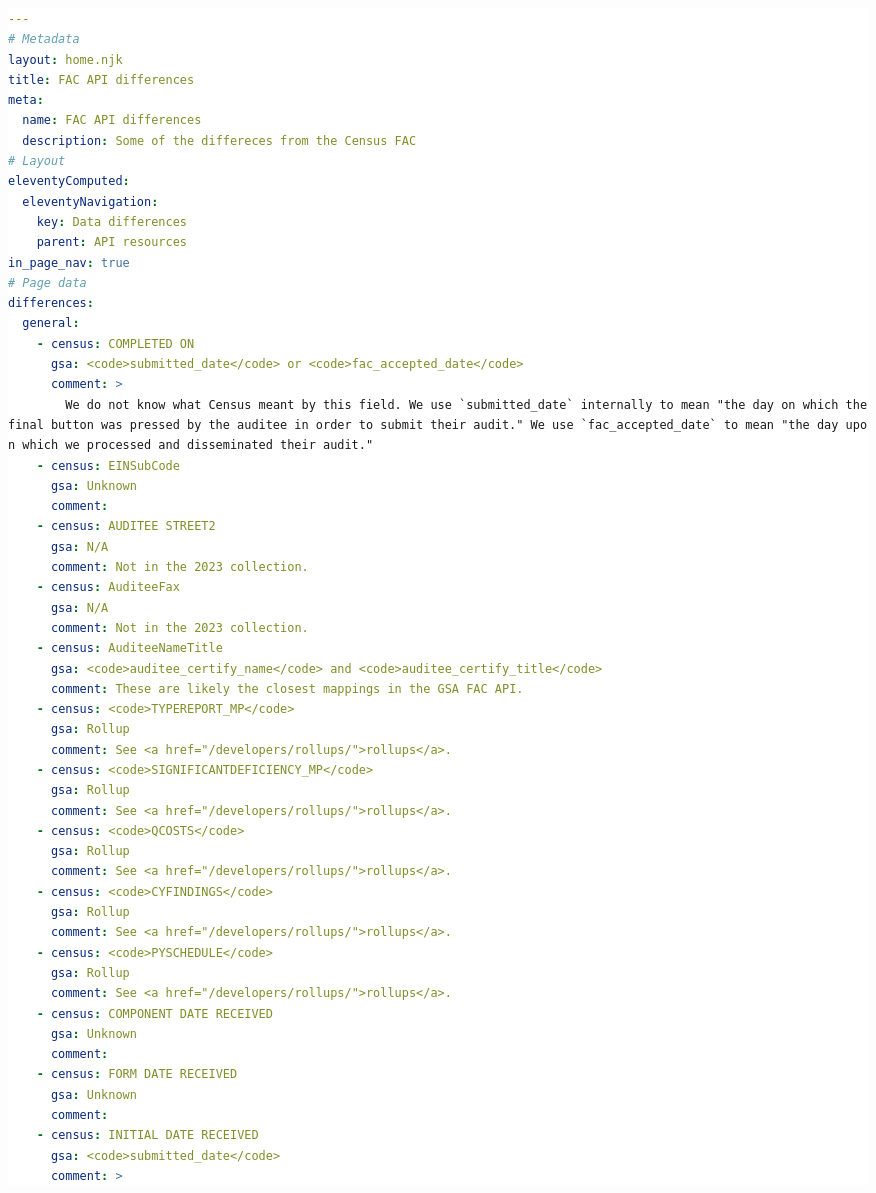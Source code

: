 ```yaml
---
# Metadata
layout: home.njk
title: FAC API differences
meta:
  name: FAC API differences
  description: Some of the differeces from the Census FAC
# Layout
eleventyComputed:
  eleventyNavigation:
    key: Data differences
    parent: API resources
in_page_nav: true
# Page data
differences:
  general:
    - census: COMPLETED ON
      gsa: <code>submitted_date</code> or <code>fac_accepted_date</code>
      comment: >
        We do not know what Census meant by this field. We use `submitted_date` internally to mean "the day on which the final button was pressed by the auditee in order to submit their audit." We use `fac_accepted_date` to mean "the day upon which we processed and disseminated their audit."
    - census: EINSubCode
      gsa: Unknown
      comment:
    - census: AUDITEE STREET2
      gsa: N/A
      comment: Not in the 2023 collection.
    - census: AuditeeFax
      gsa: N/A
      comment: Not in the 2023 collection.
    - census: AuditeeNameTitle
      gsa: <code>auditee_certify_name</code> and <code>auditee_certify_title</code>
      comment: These are likely the closest mappings in the GSA FAC API.
    - census: <code>TYPEREPORT_MP</code>
      gsa: Rollup
      comment: See <a href="/developers/rollups/">rollups</a>.
    - census: <code>SIGNIFICANTDEFICIENCY_MP</code>
      gsa: Rollup
      comment: See <a href="/developers/rollups/">rollups</a>.
    - census: <code>QCOSTS</code>
      gsa: Rollup
      comment: See <a href="/developers/rollups/">rollups</a>.
    - census: <code>CYFINDINGS</code>
      gsa: Rollup
      comment: See <a href="/developers/rollups/">rollups</a>.
    - census: <code>PYSCHEDULE</code>
      gsa: Rollup
      comment: See <a href="/developers/rollups/">rollups</a>.
    - census: COMPONENT DATE RECEIVED
      gsa: Unknown
      comment:
    - census: FORM DATE RECEIVED
      gsa: Unknown
      comment:
    - census: INITIAL DATE RECEIVED
      gsa: <code>submitted_date</code>
      comment: >
```
